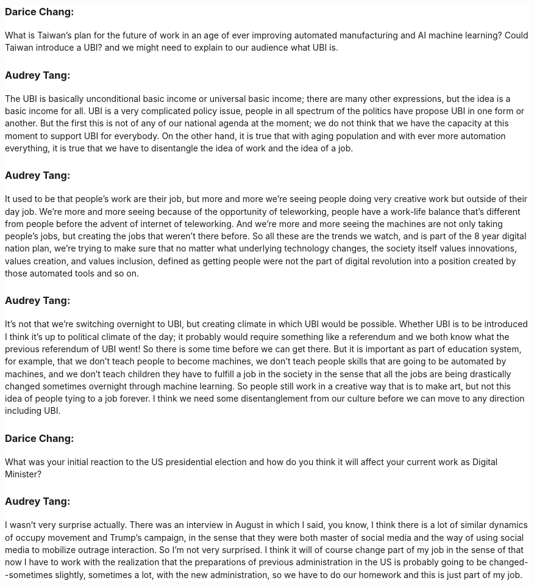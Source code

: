 ### Darice Chang:
What is Taiwan’s plan for the future of work in an age of ever improving automated manufacturing and AI machine learning? Could Taiwan introduce a UBI? and we might need to explain to our audience what UBI is.

### Audrey Tang:
The UBI is basically unconditional basic income or universal basic income; there are many other expressions, but the idea is a basic income for all. UBI is a very complicated policy issue, people in all spectrum of the politics have propose UBI in one form or another. But the first this is not of any of our national agenda at the moment; we do not think that we have the capacity at this moment to support UBI for everybody. On the other hand, it is true that with aging population and with ever more automation everything, it is true that we have to disentangle the idea of work and the idea of a job.

### Audrey Tang:
It used to be that people’s work are their job, but more and more we’re seeing people doing very creative work but outside of their day job. We’re more and more seeing because of the opportunity of teleworking, people have a work-life balance that’s different from people before the advent of internet of teleworking. And we’re more and more seeing the machines are not only taking people’s jobs, but creating the jobs that weren’t there before. So all these are the trends we watch, and is part of the 8 year digital nation plan, we’re trying to make sure that no matter what underlying technology changes, the society itself values innovations, values creation, and values inclusion, defined as getting people were not the part of digital revolution into a position created by those automated tools and so on.

### Audrey Tang:
It’s not that we’re switching overnight to UBI, but creating climate in which UBI would be possible. Whether UBI is to be introduced I think it’s up to political climate of the day; it probably would require something like a referendum and we both know what the previous referendum of UBI went! So there is some time before we can get there. But it is important as part of education system, for example, that we don’t teach people to become machines, we don’t teach people skills that are going to be automated by machines, and we don’t teach children they have to fulfill a job in the society in the sense that all the jobs are being drastically changed sometimes overnight through machine learning. So people still work in a creative way that is to make art, but not this idea of people tying to a job forever. I think we need some disentanglement from our culture before we can move to any direction including UBI.

### Darice Chang:
What was your initial reaction to the US presidential election and how do you think it will affect your current work as Digital Minister?

### Audrey Tang:
I wasn’t very surprise actually. There was an interview in August in which I said, you know, I think there is a lot of similar dynamics of occupy movement and Trump’s campaign, in the sense that they were both master of social media and the way of using social media to mobilize outrage interaction. So I’m not very surprised. I think it will of course change part of my job in the sense of that now I have to work with the realization that the preparations of previous administration in the US is probably going to be changed--sometimes slightly, sometimes a lot, with the new administration, so we have to do our homework and this is just part of my job.
